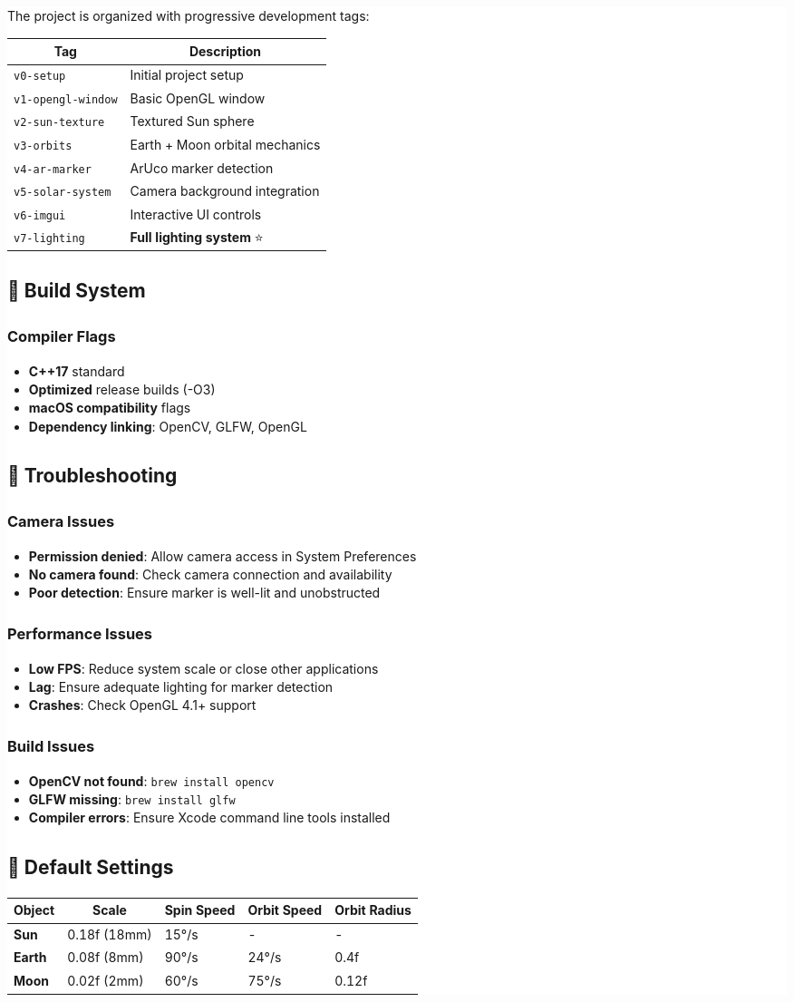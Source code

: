 The project is organized with progressive development tags:

| Tag | Description |
|-----|-------------|
| `v0-setup` | Initial project setup |
| `v1-opengl-window` | Basic OpenGL window |
| `v2-sun-texture` | Textured Sun sphere |
| `v3-orbits` | Earth + Moon orbital mechanics |
| `v4-ar-marker` | ArUco marker detection |
| `v5-solar-system` | Camera background integration |
| `v6-imgui` | Interactive UI controls |
| `v7-lighting` | **Full lighting system** ⭐ |

## 🔧 Build System

### Compiler Flags
- **C++17** standard
- **Optimized** release builds (-O3)
- **macOS compatibility** flags
- **Dependency linking**: OpenCV, GLFW, OpenGL

## 🐛 Troubleshooting

### Camera Issues
- **Permission denied**: Allow camera access in System Preferences
- **No camera found**: Check camera connection and availability
- **Poor detection**: Ensure marker is well-lit and unobstructed

### Performance Issues
- **Low FPS**: Reduce system scale or close other applications
- **Lag**: Ensure adequate lighting for marker detection
- **Crashes**: Check OpenGL 4.1+ support

### Build Issues
- **OpenCV not found**: `brew install opencv`
- **GLFW missing**: `brew install glfw`
- **Compiler errors**: Ensure Xcode command line tools installed

## 🎯 Default Settings

| Object | Scale | Spin Speed | Orbit Speed | Orbit Radius |
|--------|-------|------------|-------------|--------------|
| **Sun** | 0.18f (18mm) | 15°/s | - | - |
| **Earth** | 0.08f (8mm) | 90°/s | 24°/s | 0.4f |
| **Moon** | 0.02f (2mm) | 60°/s | 75°/s | 0.12f |
